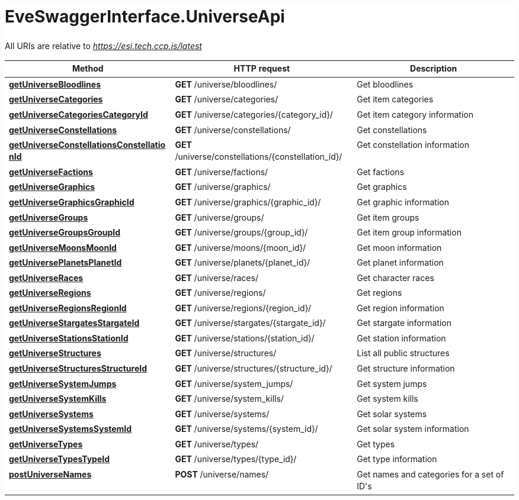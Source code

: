 # EveSwaggerInterface.UniverseApi

All URIs are relative to *https://esi.tech.ccp.is/latest*

Method | HTTP request | Description
------------- | ------------- | -------------
[**getUniverseBloodlines**](UniverseApi.md#getUniverseBloodlines) | **GET** /universe/bloodlines/ | Get bloodlines
[**getUniverseCategories**](UniverseApi.md#getUniverseCategories) | **GET** /universe/categories/ | Get item categories
[**getUniverseCategoriesCategoryId**](UniverseApi.md#getUniverseCategoriesCategoryId) | **GET** /universe/categories/{category_id}/ | Get item category information
[**getUniverseConstellations**](UniverseApi.md#getUniverseConstellations) | **GET** /universe/constellations/ | Get constellations
[**getUniverseConstellationsConstellationId**](UniverseApi.md#getUniverseConstellationsConstellationId) | **GET** /universe/constellations/{constellation_id}/ | Get constellation information
[**getUniverseFactions**](UniverseApi.md#getUniverseFactions) | **GET** /universe/factions/ | Get factions
[**getUniverseGraphics**](UniverseApi.md#getUniverseGraphics) | **GET** /universe/graphics/ | Get graphics
[**getUniverseGraphicsGraphicId**](UniverseApi.md#getUniverseGraphicsGraphicId) | **GET** /universe/graphics/{graphic_id}/ | Get graphic information
[**getUniverseGroups**](UniverseApi.md#getUniverseGroups) | **GET** /universe/groups/ | Get item groups
[**getUniverseGroupsGroupId**](UniverseApi.md#getUniverseGroupsGroupId) | **GET** /universe/groups/{group_id}/ | Get item group information
[**getUniverseMoonsMoonId**](UniverseApi.md#getUniverseMoonsMoonId) | **GET** /universe/moons/{moon_id}/ | Get moon information
[**getUniversePlanetsPlanetId**](UniverseApi.md#getUniversePlanetsPlanetId) | **GET** /universe/planets/{planet_id}/ | Get planet information
[**getUniverseRaces**](UniverseApi.md#getUniverseRaces) | **GET** /universe/races/ | Get character races
[**getUniverseRegions**](UniverseApi.md#getUniverseRegions) | **GET** /universe/regions/ | Get regions
[**getUniverseRegionsRegionId**](UniverseApi.md#getUniverseRegionsRegionId) | **GET** /universe/regions/{region_id}/ | Get region information
[**getUniverseStargatesStargateId**](UniverseApi.md#getUniverseStargatesStargateId) | **GET** /universe/stargates/{stargate_id}/ | Get stargate information
[**getUniverseStationsStationId**](UniverseApi.md#getUniverseStationsStationId) | **GET** /universe/stations/{station_id}/ | Get station information
[**getUniverseStructures**](UniverseApi.md#getUniverseStructures) | **GET** /universe/structures/ | List all public structures
[**getUniverseStructuresStructureId**](UniverseApi.md#getUniverseStructuresStructureId) | **GET** /universe/structures/{structure_id}/ | Get structure information
[**getUniverseSystemJumps**](UniverseApi.md#getUniverseSystemJumps) | **GET** /universe/system_jumps/ | Get system jumps
[**getUniverseSystemKills**](UniverseApi.md#getUniverseSystemKills) | **GET** /universe/system_kills/ | Get system kills
[**getUniverseSystems**](UniverseApi.md#getUniverseSystems) | **GET** /universe/systems/ | Get solar systems
[**getUniverseSystemsSystemId**](UniverseApi.md#getUniverseSystemsSystemId) | **GET** /universe/systems/{system_id}/ | Get solar system information
[**getUniverseTypes**](UniverseApi.md#getUniverseTypes) | **GET** /universe/types/ | Get types
[**getUniverseTypesTypeId**](UniverseApi.md#getUniverseTypesTypeId) | **GET** /universe/types/{type_id}/ | Get type information
[**postUniverseNames**](UniverseApi.md#postUniverseNames) | **POST** /universe/names/ | Get names and categories for a set of ID&#39;s
